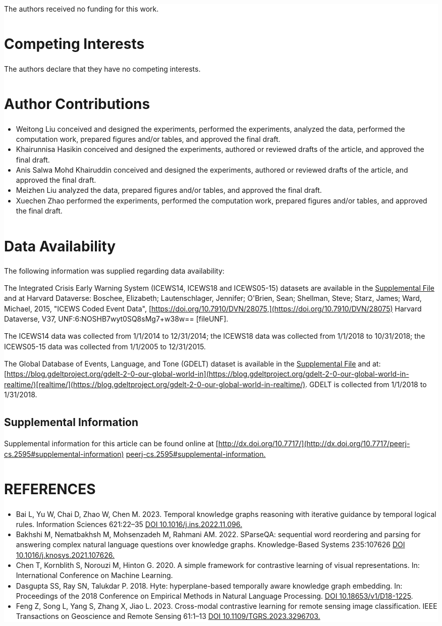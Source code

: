 The authors received no funding for this work.

# Competing Interests

The authors declare that they have no competing interests.

# Author Contributions

- Weitong Liu conceived and designed the experiments, performed the experiments, analyzed the data, performed the computation work, prepared figures and/or tables, and approved the final draft.
- Khairunnisa Hasikin conceived and designed the experiments, authored or reviewed drafts of the article, and approved the final draft.
- Anis Salwa Mohd Khairuddin conceived and designed the experiments, authored or reviewed drafts of the article, and approved the final draft.
- Meizhen Liu analyzed the data, prepared figures and/or tables, and approved the final draft.
- Xuechen Zhao performed the experiments, performed the computation work, prepared figures and/or tables, and approved the final draft.

# Data Availability

The following information was supplied regarding data availability:

The Integrated Crisis Early Warning System (ICEWS14, ICEWS18 and ICEWS05-15) datasets are available in the [Supplemental File](http://dx.doi.org/10.7717/peerj-cs.2595#supplemental-information) and at Harvard Dataverse: Boschee, Elizabeth; Lautenschlager, Jennifer; O'Brien, Sean; Shellman, Steve; Starz, James; Ward, Michael, 2015, "ICEWS Coded Event Data", [https://doi.org/10.7910/DVN/28075,](https://doi.org/10.7910/DVN/28075) Harvard Dataverse, V37, UNF:6:NOSHB7wyt0SQ8sMg7+w38w== [fileUNF].

The ICEWS14 data was collected from 1/1/2014 to 12/31/2014; the ICEWS18 data was collected from 1/1/2018 to 10/31/2018; the ICEWS05-15 data was collected from 1/1/2005 to 12/31/2015.

The Global Database of Events, Language, and Tone (GDELT) dataset is available in the [Supplemental File](http://dx.doi.org/10.7717/peerj-cs.2595#supplemental-information) and at: [https://blog.gdeltproject.org/gdelt-2-0-our-global-world-in](https://blog.gdeltproject.org/gdelt-2-0-our-global-world-in-realtime/)[realtime/](https://blog.gdeltproject.org/gdelt-2-0-our-global-world-in-realtime/). GDELT is collected from 1/1/2018 to 1/31/2018.

## Supplemental Information

Supplemental information for this article can be found online at [http://dx.doi.org/10.7717/](http://dx.doi.org/10.7717/peerj-cs.2595#supplemental-information) [peerj-cs.2595#supplemental-information.](http://dx.doi.org/10.7717/peerj-cs.2595#supplemental-information)

# <span id="page-17-8"></span>REFERENCES

- Bai L, Yu W, Chai D, Zhao W, Chen M. 2023. Temporal knowledge graphs reasoning with iterative guidance by temporal logical rules. Information Sciences 621:22–35 [DOI 10.1016/j.ins.2022.11.096.](http://dx.doi.org/10.1016/j.ins.2022.11.096)
- <span id="page-17-1"></span>Bakhshi M, Nematbakhsh M, Mohsenzadeh M, Rahmani AM. 2022. SParseQA: sequential word reordering and parsing for answering complex natural language questions over knowledge graphs. Knowledge-Based Systems 235:107626 [DOI 10.1016/j.knosys.2021.107626.](http://dx.doi.org/10.1016/j.knosys.2021.107626)
- <span id="page-17-12"></span>Chen T, Kornblith S, Norouzi M, Hinton G. 2020. A simple framework for contrastive learning of visual representations. In: International Conference on Machine Learning.
- <span id="page-17-4"></span>Dasgupta SS, Ray SN, Talukdar P. 2018. Hyte: hyperplane-based temporally aware knowledge graph embedding. In: Proceedings of the 2018 Conference on Empirical Methods in Natural Language Processing. [DOI 10.18653/v1/D18-1225](http://dx.doi.org/10.18653/v1/D18-1225).
- <span id="page-17-10"></span>Feng Z, Song L, Yang S, Zhang X, Jiao L. 2023. Cross-modal contrastive learning for remote sensing image classification. IEEE Transactions on Geoscience and Remote Sensing 61:1–13 [DOI 10.1109/TGRS.2023.3296703.](http://dx.doi.org/10.1109/TGRS.2023.3296703)